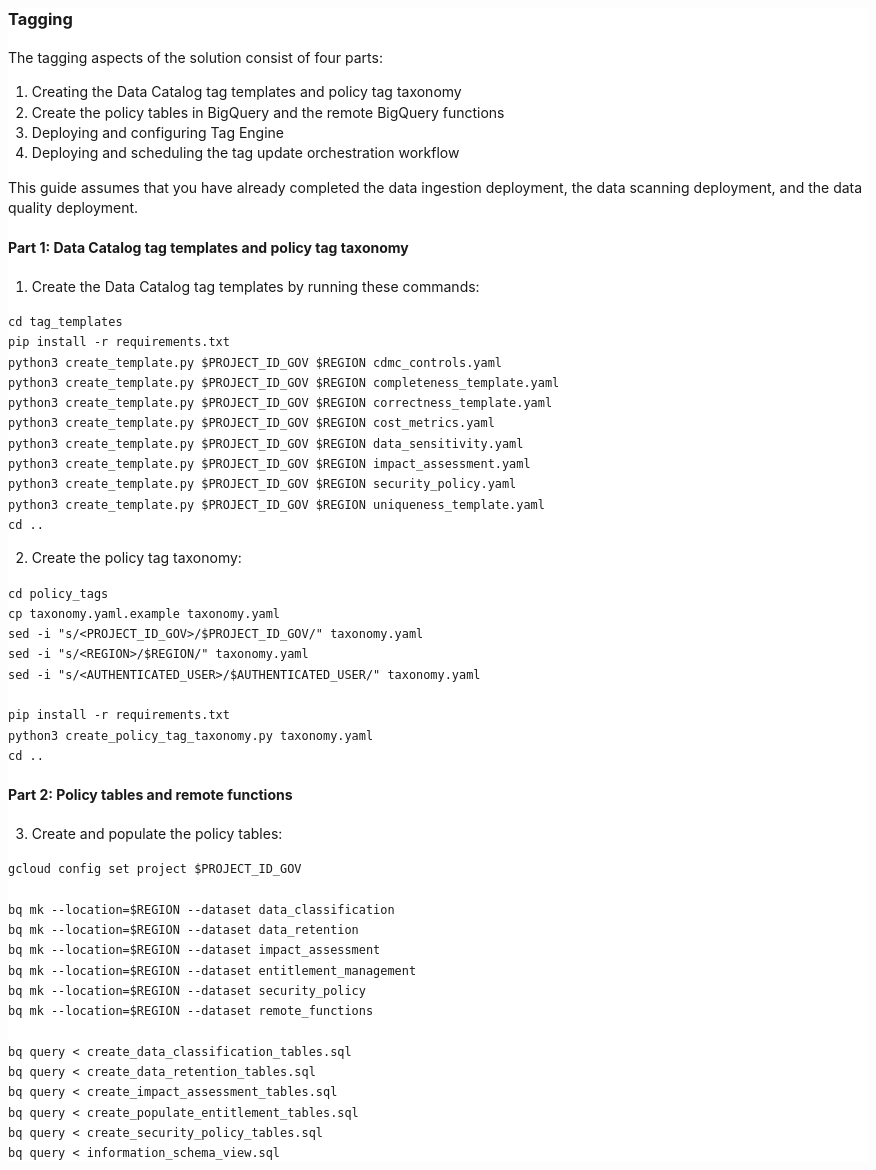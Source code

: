 ### Tagging

The tagging aspects of the solution consist of four parts:

1. Creating the Data Catalog tag templates and policy tag taxonomy
1. Create the policy tables in BigQuery and the remote BigQuery functions
1. Deploying and configuring Tag Engine
1. Deploying and scheduling the tag update orchestration workflow

This guide assumes that you have already completed the data ingestion deployment, the data scanning deployment, and the data quality deployment.

#### Part 1: Data Catalog tag templates and policy tag taxonomy

1. Create the Data Catalog tag templates by running these commands:

```
cd tag_templates
pip install -r requirements.txt
python3 create_template.py $PROJECT_ID_GOV $REGION cdmc_controls.yaml
python3 create_template.py $PROJECT_ID_GOV $REGION completeness_template.yaml
python3 create_template.py $PROJECT_ID_GOV $REGION correctness_template.yaml
python3 create_template.py $PROJECT_ID_GOV $REGION cost_metrics.yaml
python3 create_template.py $PROJECT_ID_GOV $REGION data_sensitivity.yaml
python3 create_template.py $PROJECT_ID_GOV $REGION impact_assessment.yaml
python3 create_template.py $PROJECT_ID_GOV $REGION security_policy.yaml
python3 create_template.py $PROJECT_ID_GOV $REGION uniqueness_template.yaml
cd ..
```

2. Create the policy tag taxonomy:

```
cd policy_tags
cp taxonomy.yaml.example taxonomy.yaml
sed -i "s/<PROJECT_ID_GOV>/$PROJECT_ID_GOV/" taxonomy.yaml
sed -i "s/<REGION>/$REGION/" taxonomy.yaml
sed -i "s/<AUTHENTICATED_USER>/$AUTHENTICATED_USER/" taxonomy.yaml

pip install -r requirements.txt
python3 create_policy_tag_taxonomy.py taxonomy.yaml
cd ..
```

#### Part 2: Policy tables and remote functions

3. Create and populate the policy tables:

```
gcloud config set project $PROJECT_ID_GOV

bq mk --location=$REGION --dataset data_classification
bq mk --location=$REGION --dataset data_retention
bq mk --location=$REGION --dataset impact_assessment
bq mk --location=$REGION --dataset entitlement_management
bq mk --location=$REGION --dataset security_policy
bq mk --location=$REGION --dataset remote_functions

bq query < create_data_classification_tables.sql
bq query < create_data_retention_tables.sql
bq query < create_impact_assessment_tables.sql
bq query < create_populate_entitlement_tables.sql
bq query < create_security_policy_tables.sql
bq query < information_schema_view.sql
```
